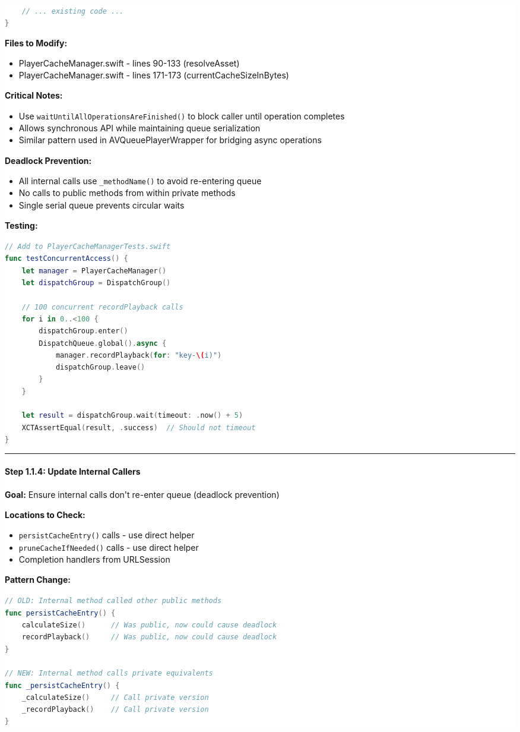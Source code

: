 ```swift
    // ... existing code ...
}
```

**Files to Modify:**
- PlayerCacheManager.swift - lines 90-133 (resolveAsset)
- PlayerCacheManager.swift - lines 171-173 (currentCacheSizeInBytes)

**Critical Notes:**
- Use `waitUntilAllOperationsAreFinished()` to block caller until operation completes
- Allows synchronous API while maintaining queue serialization
- Similar pattern used in AVQueuePlayerWrapper for bridging async operations

**Deadlock Prevention:**
- All internal calls use `_methodName()` to avoid re-entering queue
- No calls to public methods from within private methods
- Single serial queue prevents circular waits

**Testing:**
```swift
// Add to PlayerCacheManagerTests.swift
func testConcurrentAccess() {
    let manager = PlayerCacheManager()
    let dispatchGroup = DispatchGroup()

    // 100 concurrent recordPlayback calls
    for i in 0..<100 {
        dispatchGroup.enter()
        DispatchQueue.global().async {
            manager.recordPlayback(for: "key-\(i)")
            dispatchGroup.leave()
        }
    }

    let result = dispatchGroup.wait(timeout: .now() + 5)
    XCTAssertEqual(result, .success)  // Should not timeout
}
```

---

#### Step 1.1.4: Update Internal Callers

**Goal:** Ensure internal calls don't re-enter queue (deadlock prevention)

**Locations to Check:**
- `persistCacheEntry()` calls - use direct helper
- `pruneCacheIfNeeded()` calls - use direct helper
- Completion handlers from URLSession

**Pattern Change:**
```swift
// OLD: Internal method called other public methods
func persistCacheEntry() {
    calculateSize()      // Was public, now could cause deadlock
    recordPlayback()     // Was public, now could cause deadlock
}

// NEW: Internal method calls private equivalents
func _persistCacheEntry() {
    _calculateSize()     // Call private version
    _recordPlayback()    // Call private version
}
```
